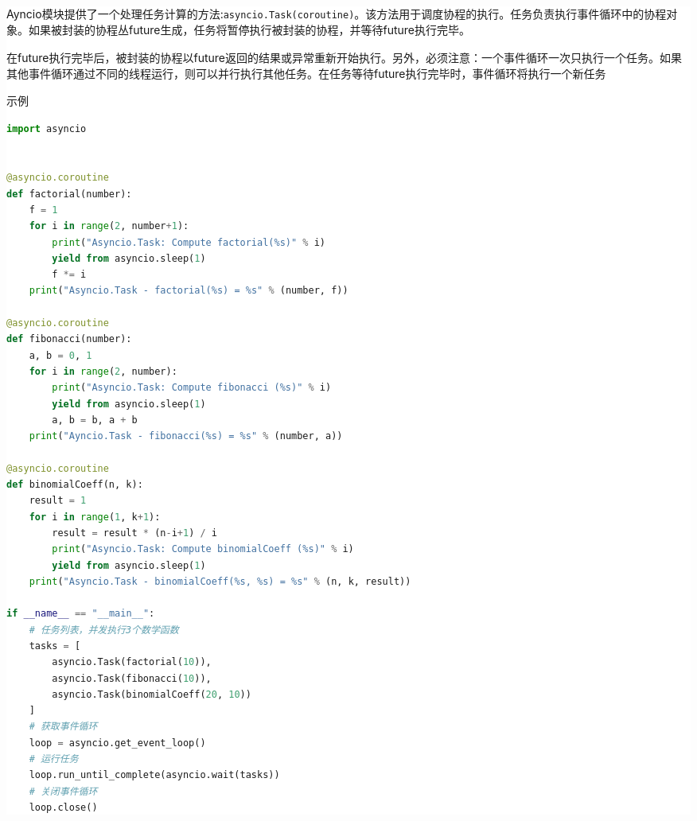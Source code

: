Ayncio模块提供了一个处理任务计算的方法:`asyncio.Task(coroutine)`。该方法用于调度协程的执行。任务负责执行事件循环中的协程对象。如果被封装的协程丛future生成，任务将暂停执行被封装的协程，并等待future执行完毕。

在future执行完毕后，被封装的协程以future返回的结果或异常重新开始执行。另外，必须注意：一个事件循环一次只执行一个任务。如果其他事件循环通过不同的线程运行，则可以并行执行其他任务。在任务等待future执行完毕时，事件循环将执行一个新任务

示例

```python
import asyncio


@asyncio.coroutine
def factorial(number):
    f = 1
    for i in range(2, number+1):
        print("Asyncio.Task: Compute factorial(%s)" % i)
        yield from asyncio.sleep(1)
        f *= i
    print("Asyncio.Task - factorial(%s) = %s" % (number, f))

@asyncio.coroutine
def fibonacci(number):
    a, b = 0, 1
    for i in range(2, number):
        print("Asyncio.Task: Compute fibonacci (%s)" % i)
        yield from asyncio.sleep(1)
        a, b = b, a + b
    print("Ayncio.Task - fibonacci(%s) = %s" % (number, a))

@asyncio.coroutine
def binomialCoeff(n, k):
    result = 1
    for i in range(1, k+1):
        result = result * (n-i+1) / i
        print("Asyncio.Task: Compute binomialCoeff (%s)" % i)
        yield from asyncio.sleep(1)
    print("Asyncio.Task - binomialCoeff(%s, %s) = %s" % (n, k, result))

if __name__ == "__main__":
    # 任务列表，并发执行3个数学函数
    tasks = [
        asyncio.Task(factorial(10)),
        asyncio.Task(fibonacci(10)),
        asyncio.Task(binomialCoeff(20, 10))
    ]
    # 获取事件循环
    loop = asyncio.get_event_loop()
    # 运行任务
    loop.run_until_complete(asyncio.wait(tasks))
    # 关闭事件循环
    loop.close()
```
